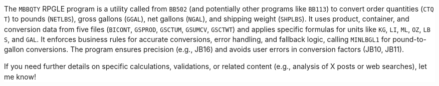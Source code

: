 The `MBBQTY` RPGLE program is a utility called from `BB502` (and potentially other programs like `BB113`) to convert order quantities (`CTQT`) to pounds (`NETLBS`), gross gallons (`GGAL`), net gallons (`NGAL`), and shipping weight (`SHPLBS`). It uses product, container, and conversion data from five files (`BICONT`, `GSPROD`, `GSCTUM`, `GSUMCV`, `GSCTWT`) and applies specific formulas for units like `KG`, `LI`, `ML`, `OZ`, `LBS`, and `GAL`. It enforces business rules for accurate conversions, error handling, and fallback logic, calling `MINLBGL1` for pound-to-gallon conversions. The program ensures precision (e.g., JB16) and avoids user errors in conversion factors (JB10, JB11).

If you need further details on specific calculations, validations, or related content (e.g., analysis of X posts or web searches), let me know!